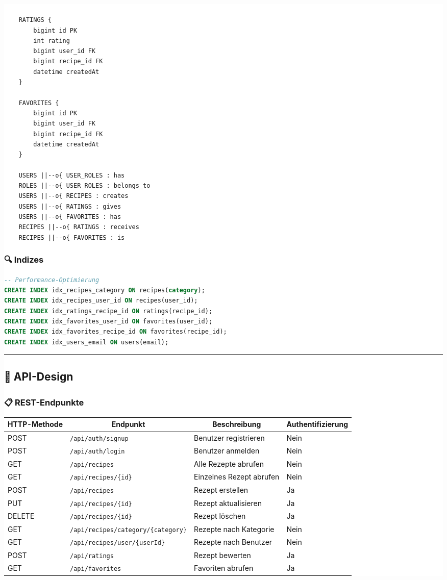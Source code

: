 ```mermaid

    RATINGS {
        bigint id PK
        int rating
        bigint user_id FK
        bigint recipe_id FK
        datetime createdAt
    }

    FAVORITES {
        bigint id PK
        bigint user_id FK
        bigint recipe_id FK
        datetime createdAt
    }

    USERS ||--o{ USER_ROLES : has
    ROLES ||--o{ USER_ROLES : belongs_to
    USERS ||--o{ RECIPES : creates
    USERS ||--o{ RATINGS : gives
    USERS ||--o{ FAVORITES : has
    RECIPES ||--o{ RATINGS : receives
    RECIPES ||--o{ FAVORITES : is
```

### 🔍 Indizes

```sql
-- Performance-Optimierung
CREATE INDEX idx_recipes_category ON recipes(category);
CREATE INDEX idx_recipes_user_id ON recipes(user_id);
CREATE INDEX idx_ratings_recipe_id ON ratings(recipe_id);
CREATE INDEX idx_favorites_user_id ON favorites(user_id);
CREATE INDEX idx_favorites_recipe_id ON favorites(recipe_id);
CREATE INDEX idx_users_email ON users(email);
```

---

## 🔄 API-Design

### 📋 REST-Endpunkte

| HTTP-Methode | Endpunkt | Beschreibung | Authentifizierung |
|--------------|----------|--------------|-------------------|
| POST | `/api/auth/signup` | Benutzer registrieren | Nein |
| POST | `/api/auth/login` | Benutzer anmelden | Nein |
| GET | `/api/recipes` | Alle Rezepte abrufen | Nein |
| GET | `/api/recipes/{id}` | Einzelnes Rezept abrufen | Nein |
| POST | `/api/recipes` | Rezept erstellen | Ja |
| PUT | `/api/recipes/{id}` | Rezept aktualisieren | Ja |
| DELETE | `/api/recipes/{id}` | Rezept löschen | Ja |
| GET | `/api/recipes/category/{category}` | Rezepte nach Kategorie | Nein |
| GET | `/api/recipes/user/{userId}` | Rezepte nach Benutzer | Nein |
| POST | `/api/ratings` | Rezept bewerten | Ja |
| GET | `/api/favorites` | Favoriten abrufen | Ja |